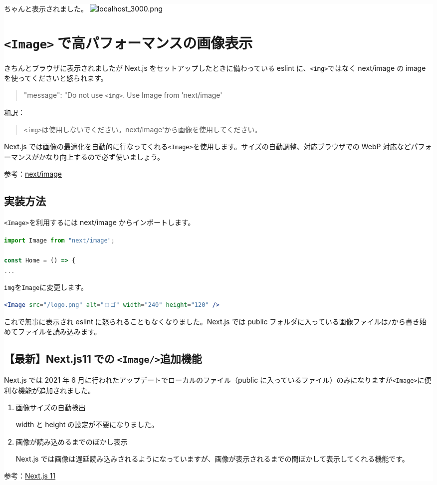 ```jsx
```

ちゃんと表示されました。
![localhost_3000.png](https://qiita-image-store.s3.ap-northeast-1.amazonaws.com/0/1686114/933a5054-2082-ec9c-f844-ddb3c498ce91.png)


# `<Image>` で高パフォーマンスの画像表示

きちんとブラウザに表示されましたが Next.js をセットアップしたときに備わっている eslint に、`<img>`ではなく next/image の image を使ってくださいと怒られます。

> "message": "Do not use `<img>`. Use Image from 'next/image'

和訳：

> `<img>`は使用しないでください。next/image'から画像を使用してください。

Next.js では画像の最適化を自動的に行なってくれる`<Image>`を使用します。サイズの自動調整、対応ブラウザでの WebP 対応などパフォーマンスがかなり向上するので必ず使いましょう。

参考：[next/image
](https://nextjs.org/docs/api-reference/next/image)

## 実装方法

`<Image>`を利用するには next/image からインポートします。

```jsx
import Image from "next/image";

const Home = () => {
...
```

`img`を`Image`に変更します。

```jsx
<Image src="/logo.png" alt="ロゴ" width="240" height="120" />
```

これで無事に表示され eslint に怒られることもなくなりました。Next.js では public フォルダに入っている画像ファイルは`/`から書き始めてファイルを読み込みます。

## 【最新】Next.js11 での `<Image/>`追加機能

Next.js では 2021 年 6 月に行われたアップデートでローカルのファイル（public に入っているファイル）のみになりますが`<Image>`に便利な機能が追加されました。

1. 画像サイズの自動検出

   width と height の設定が不要になりました。

1. 画像が読み込めるまでのぼかし表示

   Next.js では画像は遅延読み込みされるようになっていますが、画像が表示されるまでの間ぼかして表示してくれる機能です。

参考：[Next.js 11
](https://nextjs.org/blog/next-11)
